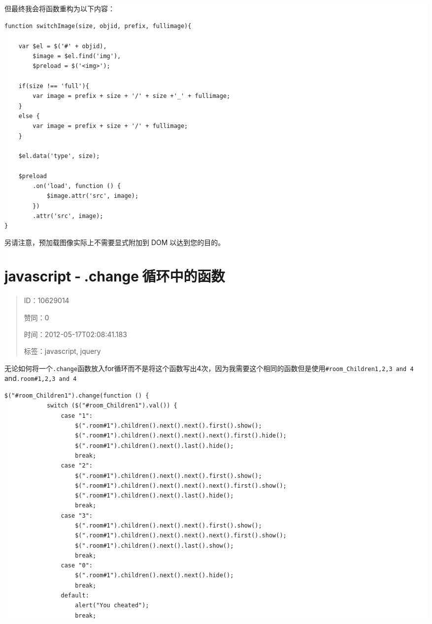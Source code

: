 但最终我会将函数重构为以下内容：

```
function switchImage(size, objid, prefix, fullimage){

    var $el = $('#' + objid),
        $image = $el.find('img'),
        $preload = $('<img>');

    if(size !== 'full'){
        var image = prefix + size + '/' + size +'_' + fullimage;
    }
    else {
        var image = prefix + size + '/' + fullimage;
    }

    $el.data('type', size);

    $preload
        .on('load', function () {
            $image.attr('src', image);
        })
        .attr('src', image);
} 
```

另请注意，预加载图像实际上不需要显式附加到 DOM 以达到您的目的。

# javascript - .change 循环中的函数

> ID：10629014
> 
> 赞同：0
> 
> 时间：2012-05-17T02:08:41.183
> 
> 标签：javascript, jquery

无论如何将一个`.change`函数放入for循环而不是将这个函数写出4次，因为我需要这个相同的函数但是使用`#room_Children1,2,3 and 4`and`.room#1,2,3 and 4`

```
$("#room_Children1").change(function () {
            switch ($("#room_Children1").val()) {
                case "1":
                    $(".room#1").children().next().next().first().show();
                    $(".room#1").children().next().next().next().first().hide();
                    $(".room#1").children().next().last().hide();
                    break;
                case "2":
                    $(".room#1").children().next().next().first().show();
                    $(".room#1").children().next().next().next().first().show();
                    $(".room#1").children().next().last().hide();
                    break;
                case "3":
                    $(".room#1").children().next().next().first().show();
                    $(".room#1").children().next().next().next().first().show();
                    $(".room#1").children().next().last().show();
                    break;
                case "0":
                    $(".room#1").children().next().next().hide();
                    break;
                default:
                    alert("You cheated");
                    break;
```